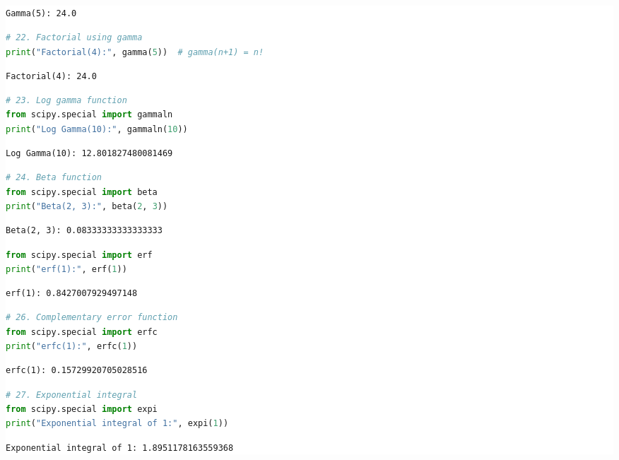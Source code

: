     Gamma(5): 24.0
    


```python
# 22. Factorial using gamma
print("Factorial(4):", gamma(5))  # gamma(n+1) = n!

```

    Factorial(4): 24.0
    


```python
# 23. Log gamma function
from scipy.special import gammaln
print("Log Gamma(10):", gammaln(10))

```

    Log Gamma(10): 12.801827480081469
    


```python
# 24. Beta function
from scipy.special import beta
print("Beta(2, 3):", beta(2, 3))

```

    Beta(2, 3): 0.08333333333333333
    


```python
from scipy.special import erf
print("erf(1):", erf(1))
```

    erf(1): 0.8427007929497148
    


```python
# 26. Complementary error function
from scipy.special import erfc
print("erfc(1):", erfc(1))

```

    erfc(1): 0.15729920705028516
    


```python
# 27. Exponential integral
from scipy.special import expi
print("Exponential integral of 1:", expi(1))

```

    Exponential integral of 1: 1.8951178163559368
    